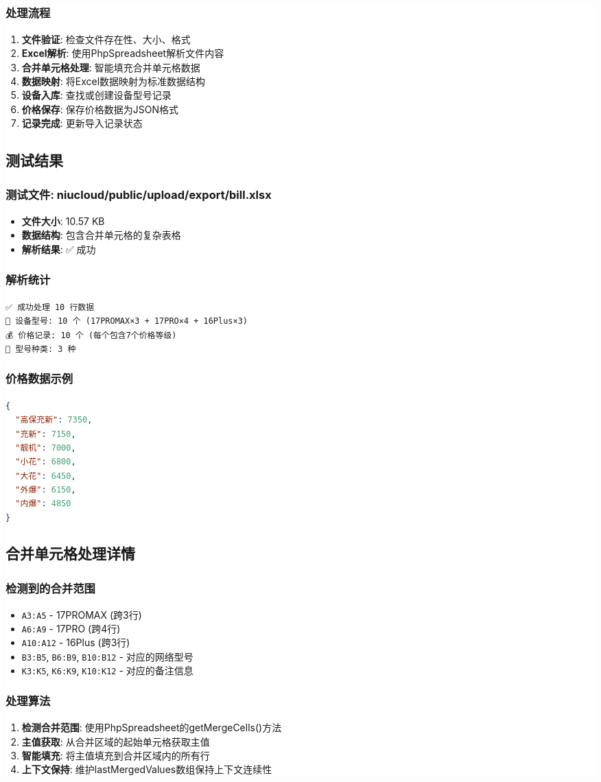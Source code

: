 ### 处理流程
1. **文件验证**: 检查文件存在性、大小、格式
2. **Excel解析**: 使用PhpSpreadsheet解析文件内容
3. **合并单元格处理**: 智能填充合并单元格数据
4. **数据映射**: 将Excel数据映射为标准数据结构
5. **设备入库**: 查找或创建设备型号记录
6. **价格保存**: 保存价格数据为JSON格式
7. **记录完成**: 更新导入记录状态

## 测试结果

### 测试文件: niucloud/public/upload/export/bill.xlsx
- **文件大小**: 10.57 KB
- **数据结构**: 包含合并单元格的复杂表格
- **解析结果**: ✅ 成功

### 解析统计
```
✅ 成功处理 10 行数据
📱 设备型号: 10 个 (17PROMAX×3 + 17PRO×4 + 16Plus×3)
💰 价格记录: 10 个 (每个包含7个价格等级)
🔗 型号种类: 3 种
```

### 价格数据示例
```json
{
  "高保充新": 7350,
  "充新": 7150,
  "靓机": 7000,
  "小花": 6800,
  "大花": 6450,
  "外爆": 6150,
  "内爆": 4850
}
```

## 合并单元格处理详情

### 检测到的合并范围
- `A3:A5` - 17PROMAX (跨3行)
- `A6:A9` - 17PRO (跨4行)  
- `A10:A12` - 16Plus (跨3行)
- `B3:B5`, `B6:B9`, `B10:B12` - 对应的网络型号
- `K3:K5`, `K6:K9`, `K10:K12` - 对应的备注信息

### 处理算法
1. **检测合并范围**: 使用PhpSpreadsheet的getMergeCells()方法
2. **主值获取**: 从合并区域的起始单元格获取主值
3. **智能填充**: 将主值填充到合并区域内的所有行
4. **上下文保持**: 维护lastMergedValues数组保持上下文连续性
